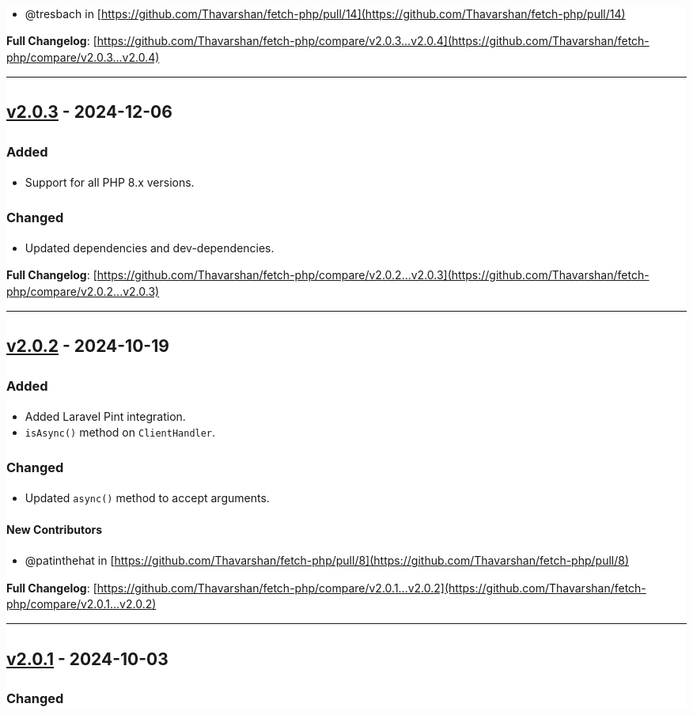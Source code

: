 - @tresbach in [https://github.com/Thavarshan/fetch-php/pull/14](https://github.com/Thavarshan/fetch-php/pull/14)

**Full Changelog**: [https://github.com/Thavarshan/fetch-php/compare/v2.0.3...v2.0.4](https://github.com/Thavarshan/fetch-php/compare/v2.0.3...v2.0.4)


---

## [v2.0.3](https://github.com/Thavarshan/fetch-php/compare/v2.0.2...v2.0.3) - 2024-12-06

### Added

- Support for all PHP 8.x versions.

### Changed

- Updated dependencies and dev-dependencies.

**Full Changelog**: [https://github.com/Thavarshan/fetch-php/compare/v2.0.2...v2.0.3](https://github.com/Thavarshan/fetch-php/compare/v2.0.2...v2.0.3)


---

## [v2.0.2](https://github.com/Thavarshan/fetch-php/compare/v2.0.1...v2.0.2) - 2024-10-19

### Added

- Added Laravel Pint integration.
- `isAsync()` method on `ClientHandler`.

### Changed

- Updated `async()` method to accept arguments.

#### New Contributors

- @patinthehat in [https://github.com/Thavarshan/fetch-php/pull/8](https://github.com/Thavarshan/fetch-php/pull/8)

**Full Changelog**: [https://github.com/Thavarshan/fetch-php/compare/v2.0.1...v2.0.2](https://github.com/Thavarshan/fetch-php/compare/v2.0.1...v2.0.2)


---

## [v2.0.1](https://github.com/Thavarshan/fetch-php/compare/v2.0.0...v2.0.1) - 2024-10-03

### Changed
